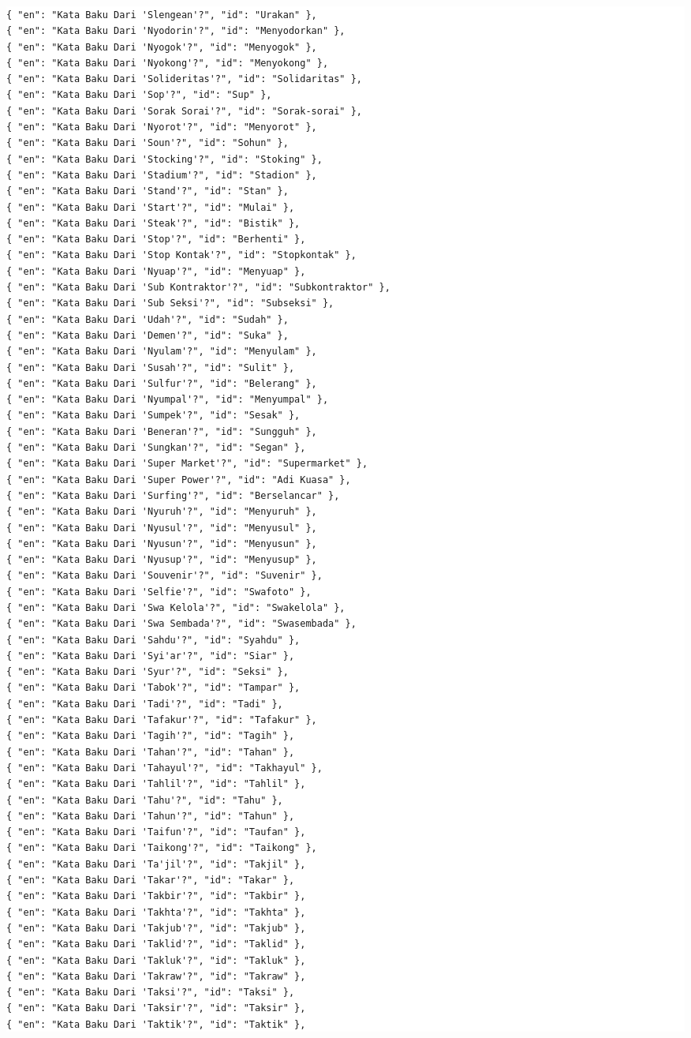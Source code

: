     { "en": "Kata Baku Dari 'Slengean'?", "id": "Urakan" },
    { "en": "Kata Baku Dari 'Nyodorin'?", "id": "Menyodorkan" },
    { "en": "Kata Baku Dari 'Nyogok'?", "id": "Menyogok" },
    { "en": "Kata Baku Dari 'Nyokong'?", "id": "Menyokong" },
    { "en": "Kata Baku Dari 'Solideritas'?", "id": "Solidaritas" },
    { "en": "Kata Baku Dari 'Sop'?", "id": "Sup" },
    { "en": "Kata Baku Dari 'Sorak Sorai'?", "id": "Sorak-sorai" },
    { "en": "Kata Baku Dari 'Nyorot'?", "id": "Menyorot" },
    { "en": "Kata Baku Dari 'Soun'?", "id": "Sohun" },
    { "en": "Kata Baku Dari 'Stocking'?", "id": "Stoking" },
    { "en": "Kata Baku Dari 'Stadium'?", "id": "Stadion" },
    { "en": "Kata Baku Dari 'Stand'?", "id": "Stan" },
    { "en": "Kata Baku Dari 'Start'?", "id": "Mulai" },
    { "en": "Kata Baku Dari 'Steak'?", "id": "Bistik" },
    { "en": "Kata Baku Dari 'Stop'?", "id": "Berhenti" },
    { "en": "Kata Baku Dari 'Stop Kontak'?", "id": "Stopkontak" },
    { "en": "Kata Baku Dari 'Nyuap'?", "id": "Menyuap" },
    { "en": "Kata Baku Dari 'Sub Kontraktor'?", "id": "Subkontraktor" },
    { "en": "Kata Baku Dari 'Sub Seksi'?", "id": "Subseksi" },
    { "en": "Kata Baku Dari 'Udah'?", "id": "Sudah" },
    { "en": "Kata Baku Dari 'Demen'?", "id": "Suka" },
    { "en": "Kata Baku Dari 'Nyulam'?", "id": "Menyulam" },
    { "en": "Kata Baku Dari 'Susah'?", "id": "Sulit" },
    { "en": "Kata Baku Dari 'Sulfur'?", "id": "Belerang" },
    { "en": "Kata Baku Dari 'Nyumpal'?", "id": "Menyumpal" },
    { "en": "Kata Baku Dari 'Sumpek'?", "id": "Sesak" },
    { "en": "Kata Baku Dari 'Beneran'?", "id": "Sungguh" },
    { "en": "Kata Baku Dari 'Sungkan'?", "id": "Segan" },
    { "en": "Kata Baku Dari 'Super Market'?", "id": "Supermarket" },
    { "en": "Kata Baku Dari 'Super Power'?", "id": "Adi Kuasa" },
    { "en": "Kata Baku Dari 'Surfing'?", "id": "Berselancar" },
    { "en": "Kata Baku Dari 'Nyuruh'?", "id": "Menyuruh" },
    { "en": "Kata Baku Dari 'Nyusul'?", "id": "Menyusul" },
    { "en": "Kata Baku Dari 'Nyusun'?", "id": "Menyusun" },
    { "en": "Kata Baku Dari 'Nyusup'?", "id": "Menyusup" },
    { "en": "Kata Baku Dari 'Souvenir'?", "id": "Suvenir" },
    { "en": "Kata Baku Dari 'Selfie'?", "id": "Swafoto" },
    { "en": "Kata Baku Dari 'Swa Kelola'?", "id": "Swakelola" },
    { "en": "Kata Baku Dari 'Swa Sembada'?", "id": "Swasembada" },
    { "en": "Kata Baku Dari 'Sahdu'?", "id": "Syahdu" },
    { "en": "Kata Baku Dari 'Syi'ar'?", "id": "Siar" },
    { "en": "Kata Baku Dari 'Syur'?", "id": "Seksi" },
    { "en": "Kata Baku Dari 'Tabok'?", "id": "Tampar" },
    { "en": "Kata Baku Dari 'Tadi'?", "id": "Tadi" },
    { "en": "Kata Baku Dari 'Tafakur'?", "id": "Tafakur" },
    { "en": "Kata Baku Dari 'Tagih'?", "id": "Tagih" },
    { "en": "Kata Baku Dari 'Tahan'?", "id": "Tahan" },
    { "en": "Kata Baku Dari 'Tahayul'?", "id": "Takhayul" },
    { "en": "Kata Baku Dari 'Tahlil'?", "id": "Tahlil" },
    { "en": "Kata Baku Dari 'Tahu'?", "id": "Tahu" },
    { "en": "Kata Baku Dari 'Tahun'?", "id": "Tahun" },
    { "en": "Kata Baku Dari 'Taifun'?", "id": "Taufan" },
    { "en": "Kata Baku Dari 'Taikong'?", "id": "Taikong" },
    { "en": "Kata Baku Dari 'Ta'jil'?", "id": "Takjil" },
    { "en": "Kata Baku Dari 'Takar'?", "id": "Takar" },
    { "en": "Kata Baku Dari 'Takbir'?", "id": "Takbir" },
    { "en": "Kata Baku Dari 'Takhta'?", "id": "Takhta" },
    { "en": "Kata Baku Dari 'Takjub'?", "id": "Takjub" },
    { "en": "Kata Baku Dari 'Taklid'?", "id": "Taklid" },
    { "en": "Kata Baku Dari 'Takluk'?", "id": "Takluk" },
    { "en": "Kata Baku Dari 'Takraw'?", "id": "Takraw" },
    { "en": "Kata Baku Dari 'Taksi'?", "id": "Taksi" },
    { "en": "Kata Baku Dari 'Taksir'?", "id": "Taksir" },
    { "en": "Kata Baku Dari 'Taktik'?", "id": "Taktik" },